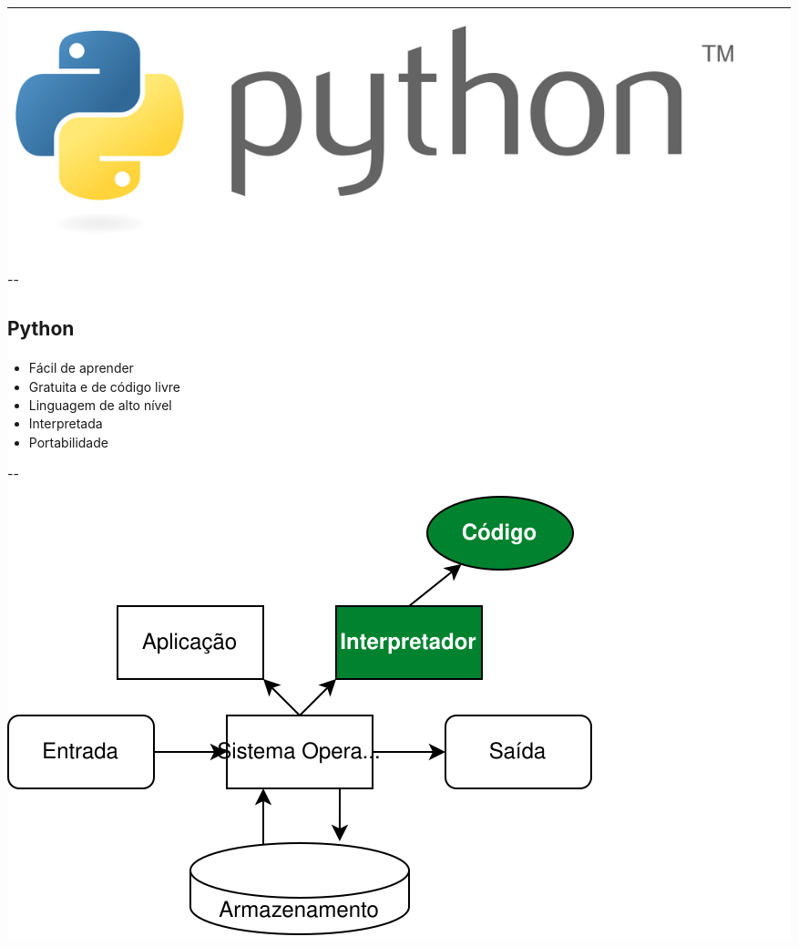 
---

![Python](images/slides/python-logo-generic.svg "Python") 

--

## Python

* Fácil de aprender
* Gratuita e de código livre
* Linguagem de alto nível​
* Interpretada​
* Portabilidade​

--

![UnB 'Real'](images/slides/python_os.svg) 
